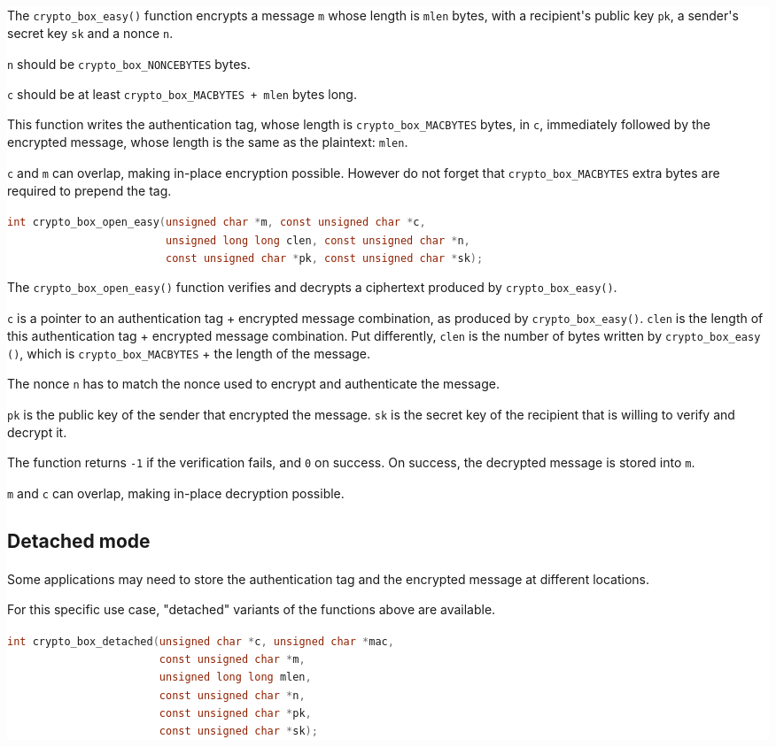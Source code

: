The `crypto_box_easy()` function encrypts a message `m` whose length is `mlen`
bytes, with a recipient's public key `pk`, a sender's secret key `sk` and a
nonce `n`.

`n` should be `crypto_box_NONCEBYTES` bytes.

`c` should be at least `crypto_box_MACBYTES + mlen` bytes long.

This function writes the authentication tag, whose length is
`crypto_box_MACBYTES` bytes, in `c`, immediately followed by the encrypted
message, whose length is the same as the plaintext: `mlen`.

`c` and `m` can overlap, making in-place encryption possible. However do not
forget that `crypto_box_MACBYTES` extra bytes are required to prepend the tag.

```c
int crypto_box_open_easy(unsigned char *m, const unsigned char *c,
                         unsigned long long clen, const unsigned char *n,
                         const unsigned char *pk, const unsigned char *sk);
```

The `crypto_box_open_easy()` function verifies and decrypts a ciphertext
produced by `crypto_box_easy()`.

`c` is a pointer to an authentication tag + encrypted message combination, as
produced by `crypto_box_easy()`. `clen` is the length of this authentication
tag + encrypted message combination. Put differently, `clen` is the number of
bytes written by `crypto_box_easy()`, which is `crypto_box_MACBYTES` + the
length of the message.

The nonce `n` has to match the nonce used to encrypt and authenticate the
message.

`pk` is the public key of the sender that encrypted the message. `sk` is the
secret key of the recipient that is willing to verify and decrypt it.

The function returns `-1` if the verification fails, and `0` on success. On
success, the decrypted message is stored into `m`.

`m` and `c` can overlap, making in-place decryption possible.

## Detached mode

Some applications may need to store the authentication tag and the encrypted
message at different locations.

For this specific use case, "detached" variants of the functions above are
available.

```c
int crypto_box_detached(unsigned char *c, unsigned char *mac,
                        const unsigned char *m,
                        unsigned long long mlen,
                        const unsigned char *n,
                        const unsigned char *pk,
                        const unsigned char *sk);
```
